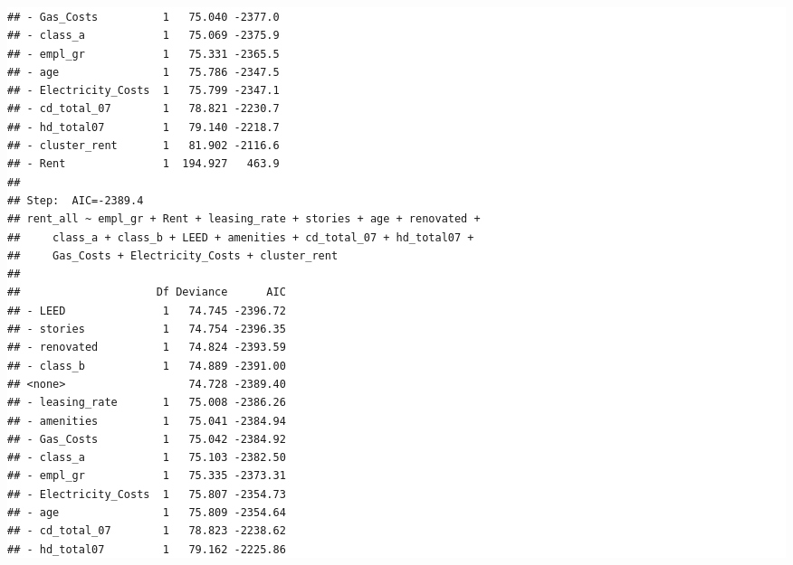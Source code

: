     ## - Gas_Costs          1   75.040 -2377.0
    ## - class_a            1   75.069 -2375.9
    ## - empl_gr            1   75.331 -2365.5
    ## - age                1   75.786 -2347.5
    ## - Electricity_Costs  1   75.799 -2347.1
    ## - cd_total_07        1   78.821 -2230.7
    ## - hd_total07         1   79.140 -2218.7
    ## - cluster_rent       1   81.902 -2116.6
    ## - Rent               1  194.927   463.9
    ## 
    ## Step:  AIC=-2389.4
    ## rent_all ~ empl_gr + Rent + leasing_rate + stories + age + renovated + 
    ##     class_a + class_b + LEED + amenities + cd_total_07 + hd_total07 + 
    ##     Gas_Costs + Electricity_Costs + cluster_rent
    ## 
    ##                     Df Deviance      AIC
    ## - LEED               1   74.745 -2396.72
    ## - stories            1   74.754 -2396.35
    ## - renovated          1   74.824 -2393.59
    ## - class_b            1   74.889 -2391.00
    ## <none>                   74.728 -2389.40
    ## - leasing_rate       1   75.008 -2386.26
    ## - amenities          1   75.041 -2384.94
    ## - Gas_Costs          1   75.042 -2384.92
    ## - class_a            1   75.103 -2382.50
    ## - empl_gr            1   75.335 -2373.31
    ## - Electricity_Costs  1   75.807 -2354.73
    ## - age                1   75.809 -2354.64
    ## - cd_total_07        1   78.823 -2238.62
    ## - hd_total07         1   79.162 -2225.86